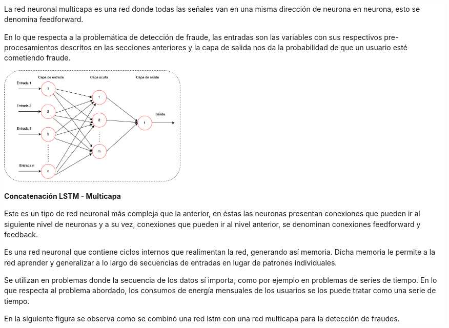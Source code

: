 La red neuronal multicapa es una red donde todas las señales van en una misma dirección de neurona en neurona, esto se denomina feedforward.

En lo que respecta a la problemática de detección de fraude, las entradas son las variables con sus respectivos pre-procesamientos descritos en las secciones anteriores y la capa de salida nos da la probabilidad de que un usuario esté cometiendo fraude.

<div>
    <img src="img/multicapa.png" width="40%" height="40%">
</div>

__Concatenación LSTM - Multicapa__

Este es un tipo de red neuronal más compleja que la anterior, en éstas las neuronas presentan conexiones que pueden ir al siguiente nivel de neuronas y a su vez, conexiones que pueden ir al nivel anterior, se denominan conexiones feedforward y feedback.

Es una red neuronal que contiene ciclos internos que realimentan la red, generando así memoria. Dicha memoria le permite a la red aprender y generalizar a lo largo de secuencias de entradas en lugar de patrones individuales.

Se utilizan en problemas donde la secuencia de los datos sí importa, como por ejemplo en problemas de series de tiempo.
En lo que respecta al problema abordado, los consumos de energía mensuales de los usuarios se los puede tratar como una serie de tiempo.

En la siguiente figura se observa como se combinó una red lstm con una red multicapa para la detección de fraudes.
